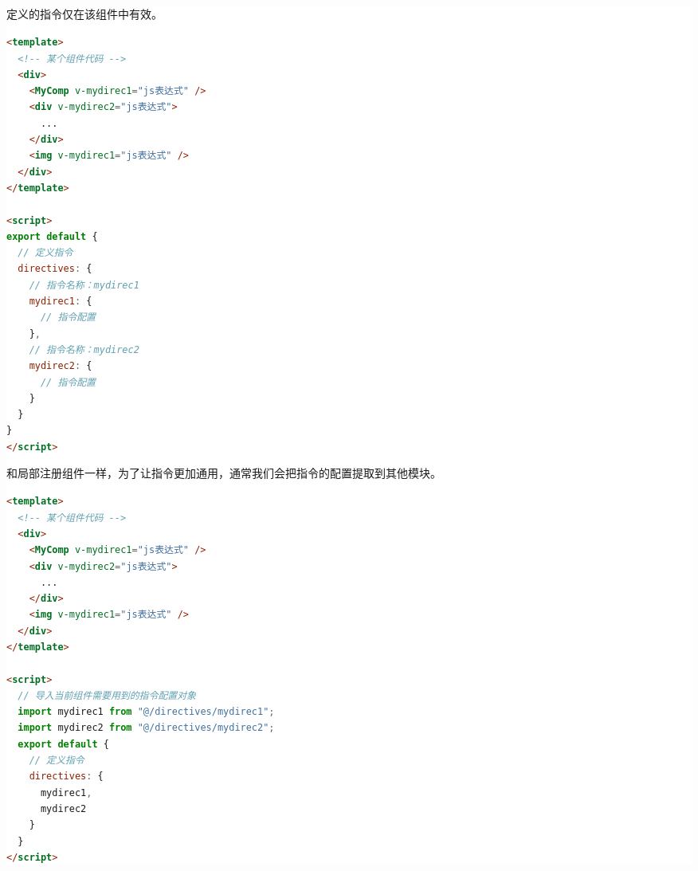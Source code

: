 定义的指令仅在该组件中有效。

```html
<template>
  <!-- 某个组件代码 -->
  <div>
    <MyComp v-mydirec1="js表达式" />
    <div v-mydirec2="js表达式">
      ...
    </div>
    <img v-mydirec1="js表达式" />
  </div>
</template>

<script>
export default {
  // 定义指令
  directives: {
    // 指令名称：mydirec1
    mydirec1: {
      // 指令配置
    },
    // 指令名称：mydirec2
    mydirec2: {
      // 指令配置
    }
  }
}
</script>
```

和局部注册组件一样，为了让指令更加通用，通常我们会把指令的配置提取到其他模块。

```html
<template>
  <!-- 某个组件代码 -->
  <div>
    <MyComp v-mydirec1="js表达式" />
    <div v-mydirec2="js表达式">
      ...
    </div>
    <img v-mydirec1="js表达式" />
  </div>
</template>

<script>
  // 导入当前组件需要用到的指令配置对象
  import mydirec1 from "@/directives/mydirec1";
  import mydirec2 from "@/directives/mydirec2";
  export default {
    // 定义指令
    directives: {
      mydirec1,
      mydirec2
    }
  }
</script>
```
